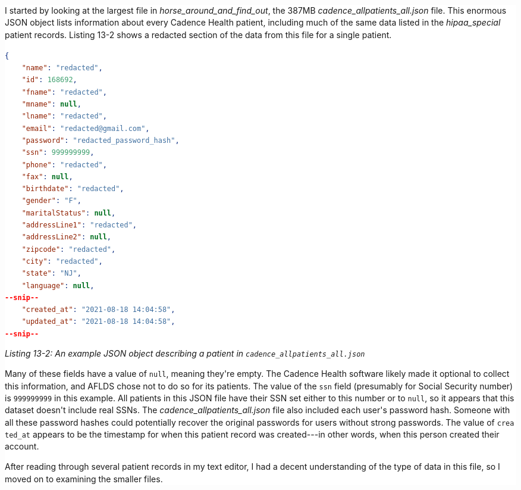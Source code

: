 I started by looking at the largest file in
*horse\_around\_and\_find\_out*, the 387MB
*cadence\_allpatients\_all.json* file. This enormous JSON object lists
information about every Cadence Health patient, including much of the
same data listed in the *hipaa\_special* patient records. Listing
13-2 shows a redacted section of the data
from this file for a single patient.

```json
{
    "name": "redacted",
    "id": 168692,
    "fname": "redacted",
    "mname": null,
    "lname": "redacted",
    "email": "redacted@gmail.com",
    "password": "redacted_password_hash",
    "ssn": 999999999,
    "phone": "redacted",
    "fax": null,
    "birthdate": "redacted",
    "gender": "F",
    "maritalStatus": null,
    "addressLine1": "redacted",
    "addressLine2": null,
    "zipcode": "redacted",
    "city": "redacted",
    "state": "NJ",
    "language": null,
--snip--
    "created_at": "2021-08-18 14:04:58",
    "updated_at": "2021-08-18 14:04:58",
--snip--
```

*Listing 13-2: An example JSON object describing a patient in `cadence_allpatients_all.json`*

Many of these fields have a value of `null`, meaning they're empty. The Cadence
Health software likely made it optional to collect this information, and
AFLDS chose not to do so for its patients. The value of the
`ssn` field (presumably for
Social Security number) is `999999999` in this example. All patients in this
JSON file have their SSN set either to this number or to `null`, so it appears that this dataset
doesn't include real SSNs. The *cadence\_allpatients\_all.json* file
also included each user's password hash. Someone with all these password
hashes could potentially recover the original passwords for users
without strong passwords. The value of `created_at` appears to be the timestamp for when
this patient record was created---in other words, when this person
created their account.

After reading through several patient records in my text editor, I had a
decent understanding of the type of data in this file, so I moved on to
examining the smaller files.
